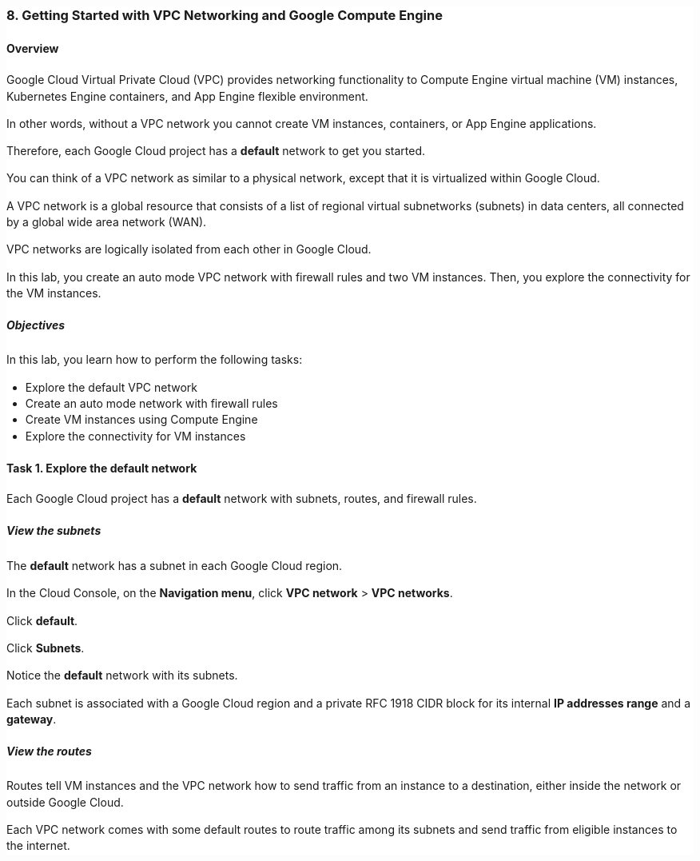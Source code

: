 ### 8. Getting Started with VPC Networking and Google Compute Engine

#### Overview

Google Cloud Virtual Private Cloud (VPC) provides networking functionality to Compute Engine virtual machine (VM) instances, Kubernetes Engine containers, and App Engine flexible environment.

In other words, without a VPC network you cannot create VM instances, containers, or App Engine applications.

Therefore, each Google Cloud project has a **default** network to get you started.

You can think of a VPC network as similar to a physical network, except that it is virtualized within Google Cloud.

A VPC network is a global resource that consists of a list of regional virtual subnetworks (subnets) in data centers, all connected by a global wide area network (WAN).

VPC networks are logically isolated from each other in Google Cloud.

In this lab, you create an auto mode VPC network with firewall rules and two VM instances. Then, you explore the connectivity for the VM instances.

##### Objectives

In this lab, you learn how to perform the following tasks:

- Explore the default VPC network
- Create an auto mode network with firewall rules
- Create VM instances using Compute Engine
- Explore the connectivity for VM instances

#### Task 1. Explore the default network

Each Google Cloud project has a **default** network with subnets, routes, and firewall rules.

##### View the subnets

The **default** network has a subnet in each Google Cloud region.

In the Cloud Console, on the **Navigation menu**, click **VPC network** > **VPC networks**.

Click **default**.

Click **Subnets**.

Notice the **default** network with its subnets.

Each subnet is associated with a Google Cloud region and a private RFC 1918 CIDR block for its internal **IP addresses range** and a **gateway**.

##### View the routes

Routes tell VM instances and the VPC network how to send traffic from an instance to a destination, either inside the network or outside Google Cloud.

Each VPC network comes with some default routes to route traffic among its subnets and send traffic from eligible instances to the internet.
